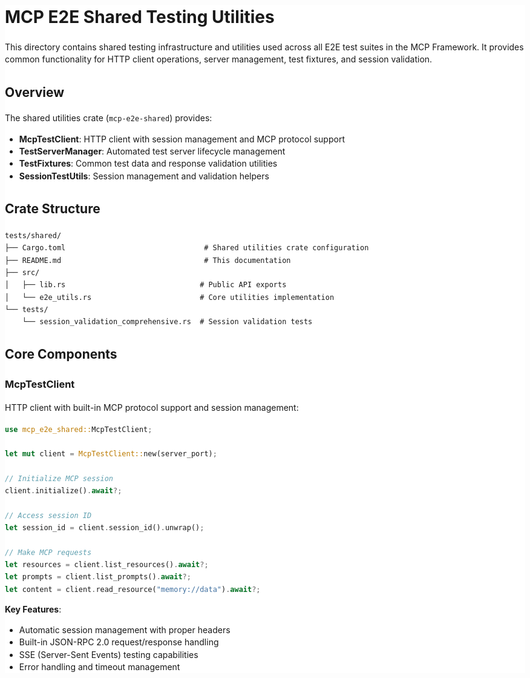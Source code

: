 # MCP E2E Shared Testing Utilities

This directory contains shared testing infrastructure and utilities used across all E2E test suites in the MCP Framework. It provides common functionality for HTTP client operations, server management, test fixtures, and session validation.

## Overview

The shared utilities crate (`mcp-e2e-shared`) provides:
- **McpTestClient**: HTTP client with session management and MCP protocol support
- **TestServerManager**: Automated test server lifecycle management
- **TestFixtures**: Common test data and response validation utilities
- **SessionTestUtils**: Session management and validation helpers

## Crate Structure

```
tests/shared/
├── Cargo.toml                                # Shared utilities crate configuration
├── README.md                                 # This documentation
├── src/
│   ├── lib.rs                               # Public API exports
│   └── e2e_utils.rs                         # Core utilities implementation
└── tests/
    └── session_validation_comprehensive.rs  # Session validation tests
```

## Core Components

### McpTestClient

HTTP client with built-in MCP protocol support and session management:

```rust
use mcp_e2e_shared::McpTestClient;

let mut client = McpTestClient::new(server_port);

// Initialize MCP session
client.initialize().await?;

// Access session ID
let session_id = client.session_id().unwrap();

// Make MCP requests
let resources = client.list_resources().await?;
let prompts = client.list_prompts().await?;
let content = client.read_resource("memory://data").await?;
```

**Key Features**:
- Automatic session management with proper headers
- Built-in JSON-RPC 2.0 request/response handling
- SSE (Server-Sent Events) testing capabilities
- Error handling and timeout management
